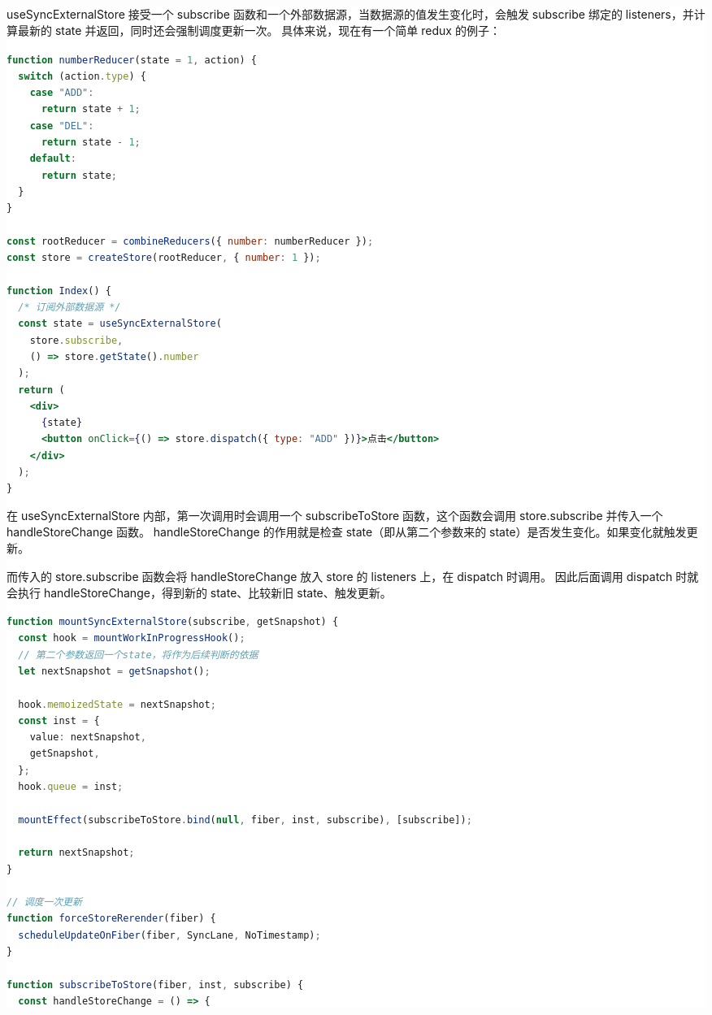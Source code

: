 useSyncExternalStore 接受一个 subscribe 函数和一个外部数据源，当数据源的值发生变化时，会触发 subscribe 绑定的 listeners，并计算最新的 state 并返回，同时还会强制调度更新一次。
具体来说，现在有一个简单 redux 的例子：

```jsx
function numberReducer(state = 1, action) {
  switch (action.type) {
    case "ADD":
      return state + 1;
    case "DEL":
      return state - 1;
    default:
      return state;
  }
}

const rootReducer = combineReducers({ number: numberReducer });
const store = createStore(rootReducer, { number: 1 });

function Index() {
  /* 订阅外部数据源 */
  const state = useSyncExternalStore(
    store.subscribe,
    () => store.getState().number
  );
  return (
    <div>
      {state}
      <button onClick={() => store.dispatch({ type: "ADD" })}>点击</button>
    </div>
  );
}
```

在 useSyncExternalStore 内部，第一次调用时会调用一个 subscribeToStore 函数，这个函数会调用 store.subscribe 并传入一个 handleStoreChange 函数。
handleStoreChange 的作用就是检查 state（即从第二个参数来的 state）是否发生变化。如果变化就触发更新。

而传入的 store.subscribe 函数会将 handleStoreChange 放入 store 的 listeners 上，在 dispatch 时调用。
因此后面调用 dispatch 时就会执行 handleStoreChange，得到新的 state、比较新旧 state、触发更新。

```ts
function mountSyncExternalStore(subscribe, getSnapshot) {
  const hook = mountWorkInProgressHook();
  // 第二个参数返回一个state，将作为后续判断的依据
  let nextSnapshot = getSnapshot();

  hook.memoizedState = nextSnapshot;
  const inst = {
    value: nextSnapshot,
    getSnapshot,
  };
  hook.queue = inst;

  mountEffect(subscribeToStore.bind(null, fiber, inst, subscribe), [subscribe]);

  return nextSnapshot;
}

// 调度一次更新
function forceStoreRerender(fiber) {
  scheduleUpdateOnFiber(fiber, SyncLane, NoTimestamp);
}

function subscribeToStore(fiber, inst, subscribe) {
  const handleStoreChange = () => {
```

  [$$observable]: observable,